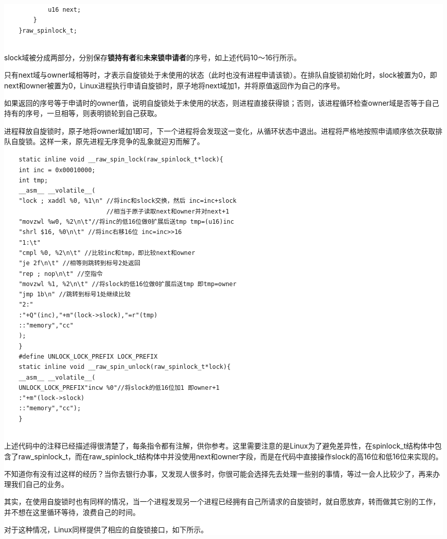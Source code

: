 ```
            u16 next;
        }
    }raw_spinlock_t;
    

```

slock域被分成两部分，分别保存**锁持有者**和**未来锁申请者**的序号，如上述代码10～16行所示。

只有next域与owner域相等时，才表示自旋锁处于未使用的状态（此时也没有进程申请该锁）。在排队自旋锁初始化时，slock被置为0，即next和owner被置为0，Linux进程执行申请自旋锁时，原子地将next域加1，并将原值返回作为自己的序号。

如果返回的序号等于申请时的owner值，说明自旋锁处于未使用的状态，则进程直接获得锁；否则，该进程循环检查owner域是否等于自己持有的序号，一旦相等，则表明锁轮到自己获取。

进程释放自旋锁时，原子地将owner域加1即可，下一个进程将会发现这一变化，从循环状态中退出。进程将严格地按照申请顺序依次获取排队自旋锁。这样一来，原先进程无序竞争的乱象就迎刃而解了。

```
    static inline void __raw_spin_lock(raw_spinlock_t*lock){
    int inc = 0x00010000;
    int tmp;
    __asm__ __volatile__(
    "lock ; xaddl %0, %1\n" //将inc和slock交换，然后 inc=inc+slock
                            //相当于原子读取next和owner并对next+1
    "movzwl %w0, %2\n\t"//将inc的低16位做0扩展后送tmp tmp=(u16)inc
    "shrl $16, %0\n\t" //将inc右移16位 inc=inc>>16
    "1:\t"
    "cmpl %0, %2\n\t" //比较inc和tmp，即比较next和owner 
    "je 2f\n\t" //相等则跳转到标号2处返回
    "rep ; nop\n\t" //空指令
    "movzwl %1, %2\n\t" //将slock的低16位做0扩展后送tmp 即tmp=owner
    "jmp 1b\n" //跳转到标号1处继续比较
    "2:"
    :"+Q"(inc),"+m"(lock->slock),"=r"(tmp)
    ::"memory","cc"
    );
    }
    #define UNLOCK_LOCK_PREFIX LOCK_PREFIX
    static inline void __raw_spin_unlock(raw_spinlock_t*lock){
    __asm__ __volatile__(
    UNLOCK_LOCK_PREFIX"incw %0"//将slock的低16位加1 即owner+1
    :"+m"(lock->slock)
    ::"memory","cc");
    }
    

```

上述代码中的注释已经描述得很清楚了，每条指令都有注解，供你参考。这里需要注意的是Linux为了避免差异性，在spinlock\_t结构体中包含了raw\_spinlock\_t，而在raw\_spinlock\_t结构体中并没使用next和owner字段，而是在代码中直接操作slock的高16位和低16位来实现的。

不知道你有没有过这样的经历？当你去银行办事，又发现人很多时，你很可能会选择先去处理一些别的事情，等过一会人比较少了，再来办理我们自己的业务。

其实，在使用自旋锁时也有同样的情况，当一个进程发现另一个进程已经拥有自己所请求的自旋锁时，就自愿放弃，转而做其它别的工作，并不想在这里循环等待，浪费自己的时间。

对于这种情况，Linux同样提供了相应的自旋锁接口，如下所示。
